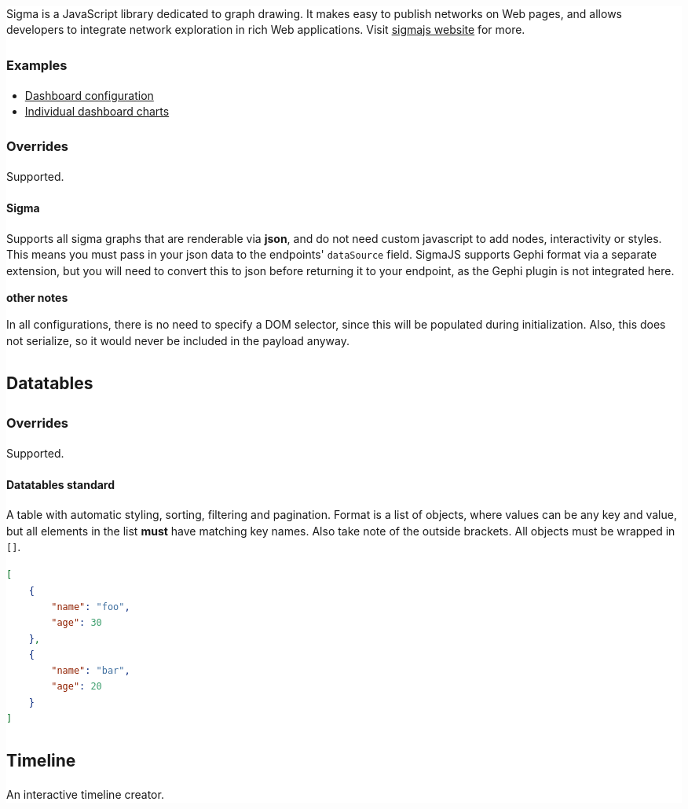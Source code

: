 Sigma is a JavaScript library dedicated to graph drawing. It makes easy to publish networks on Web pages, and allows developers to integrate network exploration in rich Web applications. Visit [sigmajs website](http://sigmajs.org/) for more.

### Examples

* [Dashboard configuration](../example_app/examples/config/sigma.json)
* [Individual dashboard charts](../example_app/examples/sigma/)

### Overrides

Supported.

#### Sigma

Supports all sigma graphs that are renderable via **json**, and do not need custom javascript to add nodes, interactivity or styles. This means you must pass in your json data to the endpoints' `dataSource` field. SigmaJS supports Gephi format via a separate extension, but you will need to convert this to json before returning it to your endpoint, as the Gephi plugin is not integrated here.

**other notes**

In all configurations, there is no need to specify a DOM selector, since this will be populated during initialization. Also, this does not serialize, so it would never be included in the payload anyway.

## Datatables

### Overrides

Supported.

#### Datatables standard

A table with automatic styling, sorting, filtering and pagination. Format is a list of objects, where values can be any key and value, but all elements in the list **must** have matching key names. Also take note of the outside brackets. All objects must be wrapped in `[]`.

```json
[
    {
        "name": "foo",
        "age": 30
    },
    {
        "name": "bar",
        "age": 20
    }
]
```

## Timeline

An interactive timeline creator.

